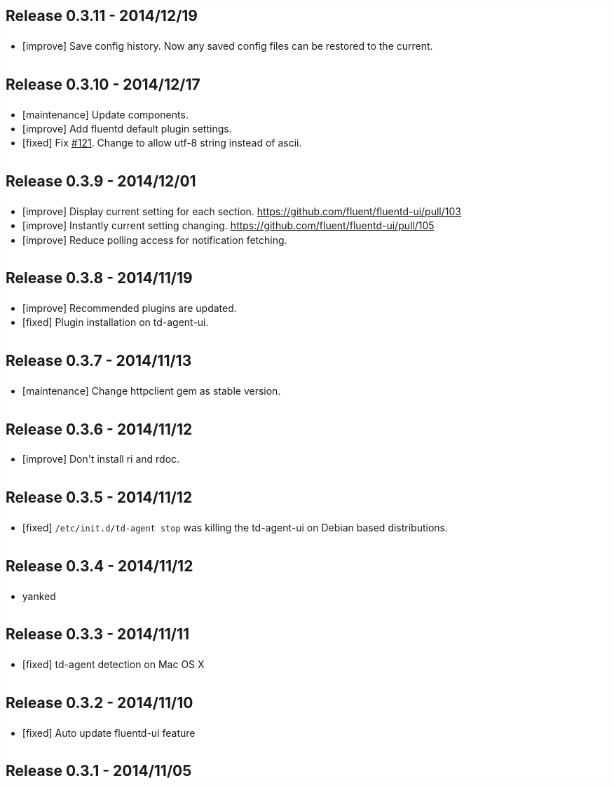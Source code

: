 ## Release 0.3.11 - 2014/12/19

* [improve] Save config history. Now any saved config files can be restored to the current.

## Release 0.3.10 - 2014/12/17

* [maintenance] Update components.
* [improve] Add fluentd default plugin settings.
* [fixed] Fix [#121](https://github.com/fluent/fluentd-ui/pull/121). Change to allow utf-8 string instead of ascii.

## Release 0.3.9 - 2014/12/01

* [improve] Display current setting for each section.
  https://github.com/fluent/fluentd-ui/pull/103
* [improve] Instantly current setting changing.
  https://github.com/fluent/fluentd-ui/pull/105
* [improve] Reduce polling access for notification fetching.

## Release 0.3.8 - 2014/11/19

* [improve] Recommended plugins are updated.
* [fixed] Plugin installation on td-agent-ui.

## Release 0.3.7 - 2014/11/13

* [maintenance] Change httpclient gem as stable version.

## Release 0.3.6 - 2014/11/12

* [improve] Don't install ri and rdoc.

## Release 0.3.5 - 2014/11/12

* [fixed] `/etc/init.d/td-agent stop` was killing the td-agent-ui on Debian based distributions.

## Release 0.3.4 - 2014/11/12

* yanked

## Release 0.3.3 - 2014/11/11

* [fixed] td-agent detection on Mac OS X

## Release 0.3.2 - 2014/11/10

* [fixed] Auto update fluentd-ui feature

## Release 0.3.1 - 2014/11/05
